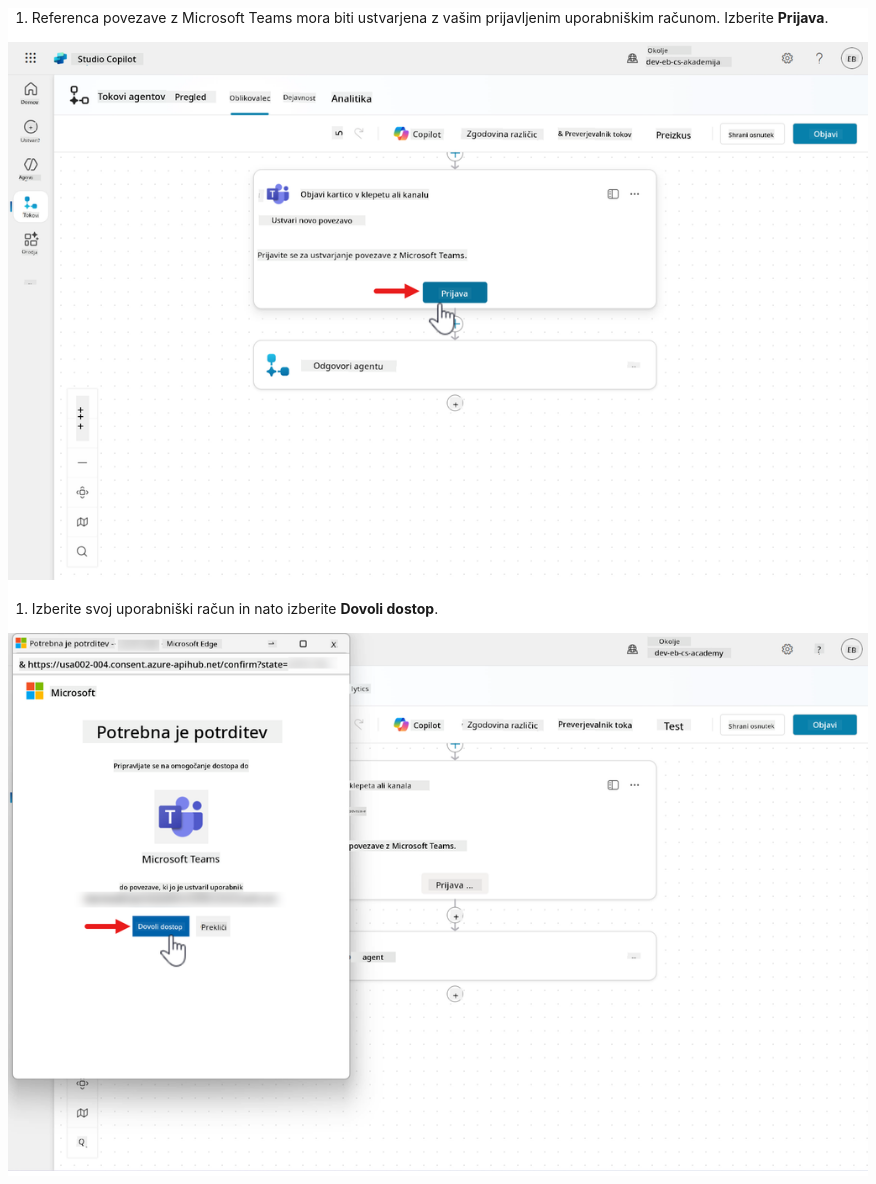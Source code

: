 1. Referenca povezave z Microsoft Teams mora biti ustvarjena z vašim prijavljenim uporabniškim računom. Izberite **Prijava**.

![Izberi prijavo](../../../../../translated_images/3.2_12_SignInToCreateConnectionReference.2297f8b702d71508f1b21a3ed4046df4846dc03b13932a20e5c445403559ac1f.sl.png)

1. Izberite svoj uporabniški račun in nato izberite **Dovoli dostop**.

![Izberi Dovoli dostop](../../../../../translated_images/3.2_13_AllowAccess.31cbf82606d75231108bd4f2bfeafffda3cd7e7e760cd46004c2705afe050aaf.sl.png)
